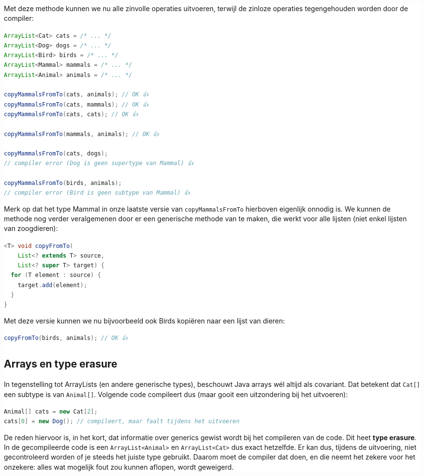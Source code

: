 Met deze methode kunnen we nu alle zinvolle operaties uitvoeren, terwijl de zinloze operaties tegengehouden worden door de compiler:

```java
ArrayList<Cat> cats = /* ... */
ArrayList<Dog> dogs = /* ... */
ArrayList<Bird> birds = /* ... */
ArrayList<Mammal> mammals = /* ... */
ArrayList<Animal> animals = /* ... */

copyMammalsFromTo(cats, animals); // OK 👍
copyMammalsFromTo(cats, mammals); // OK 👍
copyMammalsFromTo(cats, cats); // OK 👍

copyMammalsFromTo(mammals, animals); // OK 👍

copyMammalsFromTo(cats, dogs);
// compiler error (Dog is geen supertype van Mammal) 👍

copyMammalsFromTo(birds, animals);
// compiler error (Bird is geen subtype van Mammal) 👍
```

Merk op dat het type Mammal in onze laatste versie van `copyMammalsFromTo` hierboven eigenlijk onnodig is. We kunnen de methode nog verder veralgemenen door er een generische methode van te maken, die werkt voor alle lijsten (niet enkel lijsten van zoogdieren):

```java
<T> void copyFromTo(
    List<? extends T> source,
    List<? super T> target) {
  for (T element : source) {
    target.add(element);
  }
}
```

Met deze versie kunnen we nu bijvoorbeeld ook Birds kopiëren naar een lijst van dieren:

```java
copyFromTo(birds, animals); // OK 👍
```

## Arrays en type erasure

In tegenstelling tot ArrayLists (en andere generische types), beschouwt Java arrays wél altijd als covariant.
Dat betekent dat `Cat[]` een subtype is van `Animal[]`.
Volgende code compileert dus (maar gooit een uitzondering bij het uitvoeren):

```java
Animal[] cats = new Cat[2];
cats[0] = new Dog(); // compileert, maar faalt tijdens het uitvoeren
```

De reden hiervoor is, in het kort, dat informatie over generics gewist wordt bij het compileren van de code.
Dit heet **type erasure**.
In de gecompileerde code is een `ArrayList<Animal>` en `ArrayList<Cat>` dus exact hetzelfde.
Er kan dus, tijdens de uitvoering, niet gecontroleerd worden of je steeds het juiste type gebruikt.
Daarom moet de compiler dat doen, en die neemt het zekere voor het onzekere: alles wat mogelijk fout zou kunnen aflopen, wordt geweigerd.
